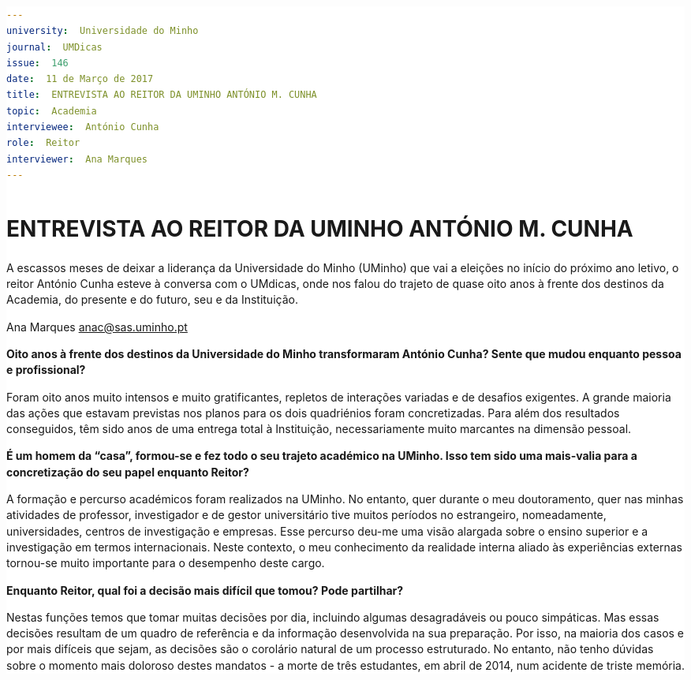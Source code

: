 ```yaml
---
university:  Universidade do Minho
journal:  UMDicas
issue:  146
date:  11 de Março de 2017
title:  ENTREVISTA AO REITOR DA UMINHO ANTÓNIO M. CUNHA 
topic:  Academia
interviewee:  António Cunha
role:  Reitor
interviewer:  Ana Marques
---
```

 

# ENTREVISTA AO REITOR DA UMINHO ANTÓNIO M. CUNHA
 
A escassos meses de deixar a liderança da Universidade do Minho (UMinho) que vai a eleições no início do próximo ano letivo, o reitor António Cunha esteve à conversa com o UMdicas, onde nos falou do trajeto de quase oito anos à frente dos destinos da Academia, do presente e do futuro, seu e da Instituição.

Ana Marques 
anac@sas.uminho.pt 

 
**Oito anos à frente dos destinos da Universidade do Minho transformaram António Cunha? Sente que mudou enquanto pessoa e profissional?**

Foram oito anos muito intensos e muito gratificantes, repletos de interações variadas e de desafios exigentes. A grande maioria das ações que estavam previstas nos planos para os dois quadriénios foram concretizadas.
Para além dos resultados conseguidos, têm sido anos de uma entrega total à Instituição, necessariamente muito marcantes na dimensão pessoal.
 
 
**É um homem da “casa”, formou-se e fez todo o seu trajeto académico na UMinho. Isso tem sido uma mais-valia para a concretização do seu papel enquanto Reitor?**

A formação e percurso académicos foram realizados na UMinho. No entanto, quer durante o meu doutoramento, quer nas minhas atividades de professor, investigador e de gestor universitário tive muitos períodos no estrangeiro, nomeadamente, universidades, centros de investigação e empresas.
Esse percurso deu-me uma visão alargada sobre o ensino superior e a investigação em termos internacionais. Neste contexto, o meu conhecimento da realidade interna aliado às experiências externas tornou-se muito importante para o desempenho deste cargo.

 
**Enquanto Reitor, qual foi a decisão mais difícil que tomou? Pode partilhar?**

Nestas funções temos que tomar muitas decisões por dia, incluindo algumas desagradáveis ou pouco simpáticas. Mas essas decisões resultam de um quadro de referência e da informação desenvolvida na sua preparação. Por isso, na maioria dos casos e por mais difíceis que sejam, as decisões são o corolário natural de um processo estruturado.
No entanto, não tenho dúvidas sobre o momento mais doloroso destes mandatos - a morte de três estudantes, em abril de 2014, num acidente de triste memória.
